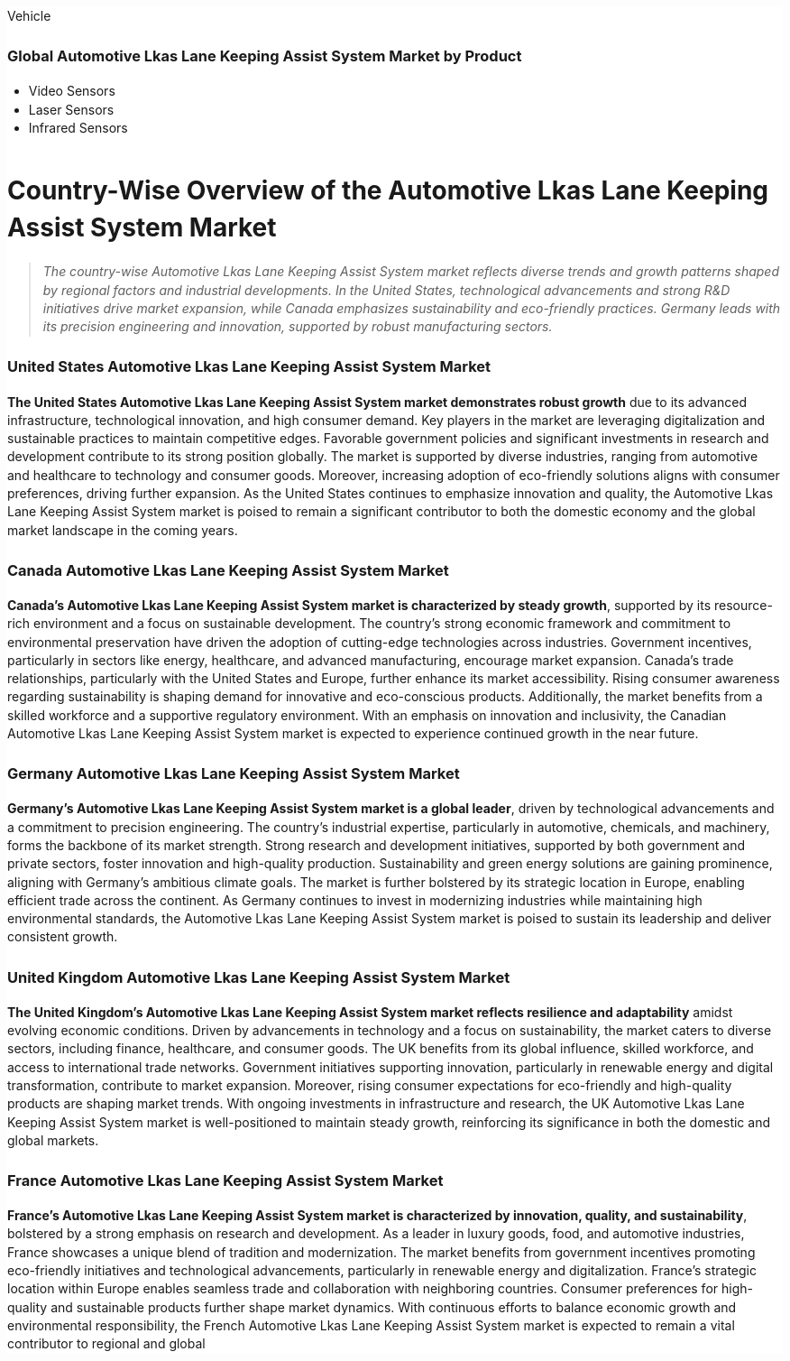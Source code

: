 Vehicle</li></ul><h3>Global Automotive Lkas Lane Keeping Assist System Market by Product</h3><ul><li>Video Sensors</li><li>Laser Sensors</li><li>Infrared Sensors</li></ul><h1><span class="">Country-Wise Overview of the Automotive Lkas Lane Keeping Assist System Market<br /></span></h1><blockquote><p><em><span class="">The country-wise Automotive Lkas Lane Keeping Assist System market reflects diverse trends and growth patterns shaped by regional factors and industrial developments. In the United States, technological advancements and strong R&amp;D initiatives drive market expansion, while Canada emphasizes sustainability and eco-friendly practices. Germany leads with its precision engineering and innovation, supported by robust manufacturing sectors.</span></em></p></blockquote><h3><strong>United States Automotive Lkas Lane Keeping Assist System Market</strong></h3><p><strong>The United States Automotive Lkas Lane Keeping Assist System market demonstrates robust growth</strong> due to its advanced infrastructure, technological innovation, and high consumer demand. Key players in the market are leveraging digitalization and sustainable practices to maintain competitive edges. Favorable government policies and significant investments in research and development contribute to its strong position globally. The market is supported by diverse industries, ranging from automotive and healthcare to technology and consumer goods. Moreover, increasing adoption of eco-friendly solutions aligns with consumer preferences, driving further expansion. As the United States continues to emphasize innovation and quality, the Automotive Lkas Lane Keeping Assist System market is poised to remain a significant contributor to both the domestic economy and the global market landscape in the coming years.</p><h3><strong>Canada Automotive Lkas Lane Keeping Assist System Market</strong></h3><p><strong>Canada&rsquo;s Automotive Lkas Lane Keeping Assist System market is characterized by steady growth</strong>, supported by its resource-rich environment and a focus on sustainable development. The country&rsquo;s strong economic framework and commitment to environmental preservation have driven the adoption of cutting-edge technologies across industries. Government incentives, particularly in sectors like energy, healthcare, and advanced manufacturing, encourage market expansion. Canada&rsquo;s trade relationships, particularly with the United States and Europe, further enhance its market accessibility. Rising consumer awareness regarding sustainability is shaping demand for innovative and eco-conscious products. Additionally, the market benefits from a skilled workforce and a supportive regulatory environment. With an emphasis on innovation and inclusivity, the Canadian Automotive Lkas Lane Keeping Assist System market is expected to experience continued growth in the near future.</p><h3><strong>Germany Automotive Lkas Lane Keeping Assist System Market</strong></h3><p><strong>Germany&rsquo;s Automotive Lkas Lane Keeping Assist System market is a global leader</strong>, driven by technological advancements and a commitment to precision engineering. The country&rsquo;s industrial expertise, particularly in automotive, chemicals, and machinery, forms the backbone of its market strength. Strong research and development initiatives, supported by both government and private sectors, foster innovation and high-quality production. Sustainability and green energy solutions are gaining prominence, aligning with Germany&rsquo;s ambitious climate goals. The market is further bolstered by its strategic location in Europe, enabling efficient trade across the continent. As Germany continues to invest in modernizing industries while maintaining high environmental standards, the Automotive Lkas Lane Keeping Assist System market is poised to sustain its leadership and deliver consistent growth.</p><h3><strong>United Kingdom Automotive Lkas Lane Keeping Assist System Market</strong></h3><p><strong>The United Kingdom&rsquo;s Automotive Lkas Lane Keeping Assist System market reflects resilience and adaptability</strong> amidst evolving economic conditions. Driven by advancements in technology and a focus on sustainability, the market caters to diverse sectors, including finance, healthcare, and consumer goods. The UK benefits from its global influence, skilled workforce, and access to international trade networks. Government initiatives supporting innovation, particularly in renewable energy and digital transformation, contribute to market expansion. Moreover, rising consumer expectations for eco-friendly and high-quality products are shaping market trends. With ongoing investments in infrastructure and research, the UK Automotive Lkas Lane Keeping Assist System market is well-positioned to maintain steady growth, reinforcing its significance in both the domestic and global markets.</p><h3><strong>France Automotive Lkas Lane Keeping Assist System Market</strong></h3><p><strong>France&rsquo;s Automotive Lkas Lane Keeping Assist System market is characterized by innovation, quality, and sustainability</strong>, bolstered by a strong emphasis on research and development. As a leader in luxury goods, food, and automotive industries, France showcases a unique blend of tradition and modernization. The market benefits from government incentives promoting eco-friendly initiatives and technological advancements, particularly in renewable energy and digitalization. France&rsquo;s strategic location within Europe enables seamless trade and collaboration with neighboring countries. Consumer preferences for high-quality and sustainable products further shape market dynamics. With continuous efforts to balance economic growth and environmental responsibility, the French Automotive Lkas Lane Keeping Assist System market is expected to remain a vital contributor to regional and global
